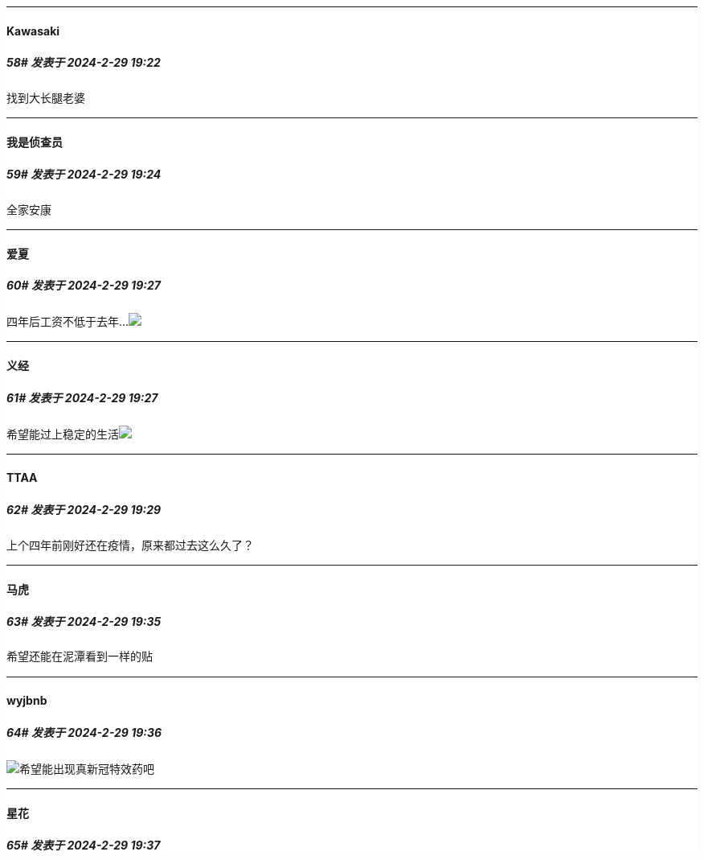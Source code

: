 *****

####  Kawasaki  
##### 58#       发表于 2024-2-29 19:22

找到大长腿老婆


*****

####  我是侦查员  
##### 59#       发表于 2024-2-29 19:24

全家安康

*****

####  爱夏  
##### 60#       发表于 2024-2-29 19:27

四年后工资不低于去年...<img src="https://static.saraba1st.com/image/smiley/face2017/001.png" referrerpolicy="no-referrer">

*****

####  义经  
##### 61#       发表于 2024-2-29 19:27

希望能过上稳定的生活<img src="https://static.saraba1st.com/image/smiley/face2017/045.png" referrerpolicy="no-referrer">

*****

####  TTAA  
##### 62#       发表于 2024-2-29 19:29

上个四年前刚好还在疫情，原来都过去这么久了？


*****

####  马虎  
##### 63#       发表于 2024-2-29 19:35

希望还能在泥潭看到一样的贴

*****

####  wyjbnb  
##### 64#       发表于 2024-2-29 19:36

<img src="https://static.saraba1st.com/image/smiley/face2017/067.png" referrerpolicy="no-referrer">希望能出现真新冠特效药吧

*****

####  星花  
##### 65#       发表于 2024-2-29 19:37
